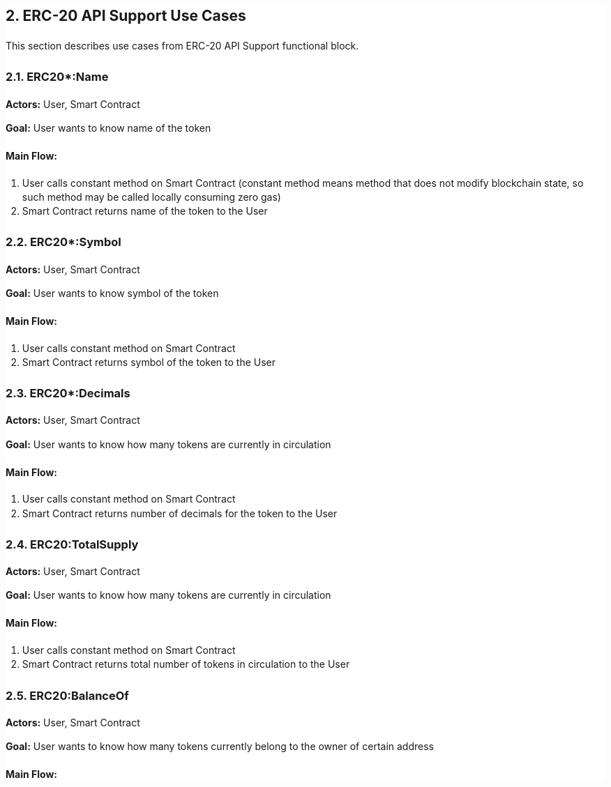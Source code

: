 ## 2. ERC-20 API Support Use Cases ##

This section describes use cases from ERC-20 API Support functional block.

### 2.1. ERC20*:Name ###

**Actors:** User, Smart Contract

**Goal:** User wants to know name of the token

#### Main Flow: ####

1. User calls constant method on Smart Contract (constant method means method that does not modify blockchain state, so such method may be called locally consuming zero gas)
2. Smart Contract returns name of the token to the User

### 2.2. ERC20*:Symbol ###

**Actors:** User, Smart Contract

**Goal:** User wants to know symbol of the token

#### Main Flow: ####

1. User calls constant method on Smart Contract
2. Smart Contract returns symbol of the token to the User

### 2.3. ERC20*:Decimals ###

**Actors:** User, Smart Contract

**Goal:** User wants to know how many tokens are currently in circulation

#### Main Flow: ####

1. User calls constant method on Smart Contract
2. Smart Contract returns number of decimals for the token to the User

### 2.4. ERC20:TotalSupply ###

**Actors:** User, Smart Contract

**Goal:** User wants to know how many tokens are currently in circulation

#### Main Flow: ####

1. User calls constant method on Smart Contract
2. Smart Contract returns total number of tokens in circulation to the User

### 2.5. ERC20:BalanceOf ###

**Actors:** User, Smart Contract

**Goal:** User wants to know how many tokens currently belong to the owner of certain address

#### Main Flow: ####
